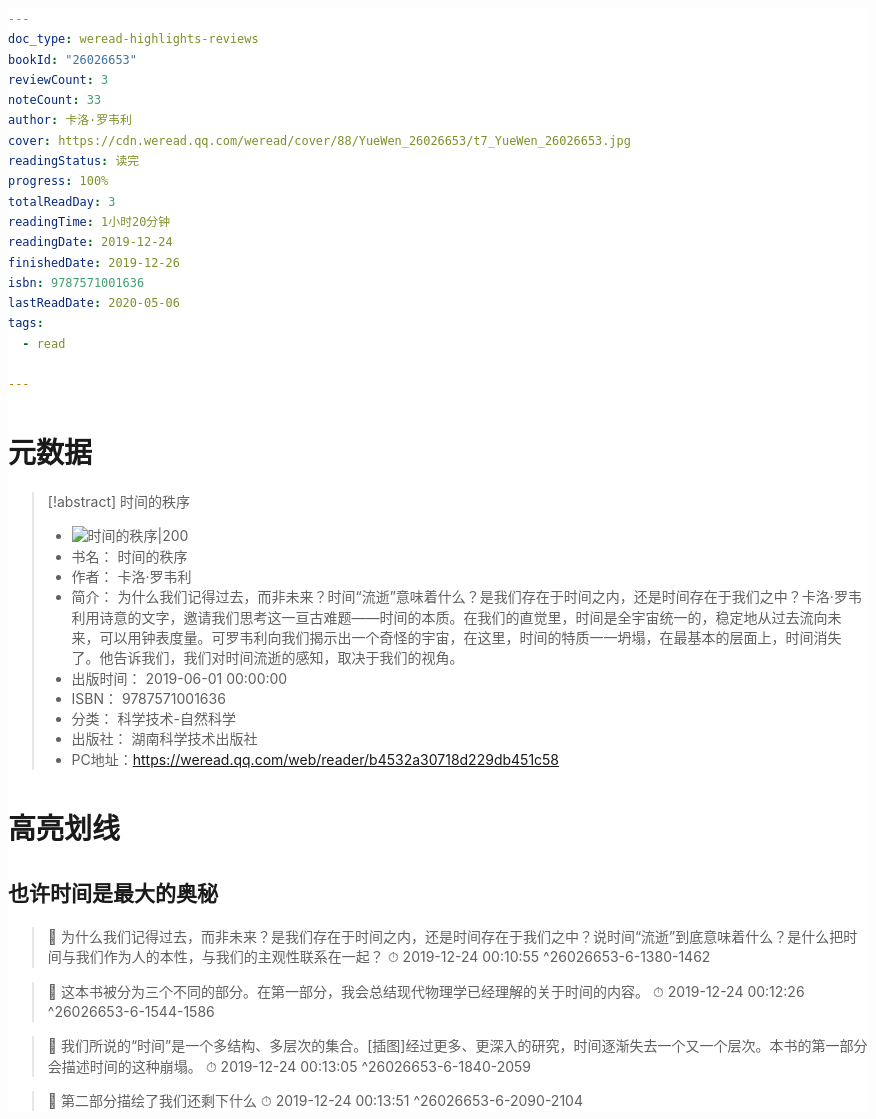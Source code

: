 ```yaml
---
doc_type: weread-highlights-reviews
bookId: "26026653"
reviewCount: 3
noteCount: 33
author: 卡洛·罗韦利
cover: https://cdn.weread.qq.com/weread/cover/88/YueWen_26026653/t7_YueWen_26026653.jpg
readingStatus: 读完
progress: 100%
totalReadDay: 3
readingTime: 1小时20分钟
readingDate: 2019-12-24
finishedDate: 2019-12-26
isbn: 9787571001636
lastReadDate: 2020-05-06
tags:
  - read

---
```

# 元数据
> [!abstract] 时间的秩序
> - ![ 时间的秩序|200](https://cdn.weread.qq.com/weread/cover/88/YueWen_26026653/t7_YueWen_26026653.jpg)
> - 书名： 时间的秩序
> - 作者： 卡洛·罗韦利
> - 简介： 为什么我们记得过去，而非未来？时间“流逝”意味着什么？是我们存在于时间之内，还是时间存在于我们之中？卡洛·罗韦利用诗意的文字，邀请我们思考这一亘古难题——时间的本质。在我们的直觉里，时间是全宇宙统一的，稳定地从过去流向未来，可以用钟表度量。可罗韦利向我们揭示出一个奇怪的宇宙，在这里，时间的特质一一坍塌，在最基本的层面上，时间消失了。他告诉我们，我们对时间流逝的感知，取决于我们的视角。
> - 出版时间： 2019-06-01 00:00:00
> - ISBN： 9787571001636
> - 分类： 科学技术-自然科学
> - 出版社： 湖南科学技术出版社
> - PC地址：https://weread.qq.com/web/reader/b4532a30718d229db451c58

# 高亮划线

## 也许时间是最大的奥秘

> 📌 为什么我们记得过去，而非未来？是我们存在于时间之内，还是时间存在于我们之中？说时间“流逝”到底意味着什么？是什么把时间与我们作为人的本性，与我们的主观性联系在一起？ 
> ⏱ 2019-12-24 00:10:55 ^26026653-6-1380-1462

> 📌 这本书被分为三个不同的部分。在第一部分，我会总结现代物理学已经理解的关于时间的内容。 
> ⏱ 2019-12-24 00:12:26 ^26026653-6-1544-1586

> 📌 我们所说的“时间”是一个多结构、多层次的集合。[插图]经过更多、更深入的研究，时间逐渐失去一个又一个层次。本书的第一部分会描述时间的这种崩塌。 
> ⏱ 2019-12-24 00:13:05 ^26026653-6-1840-2059

> 📌 第二部分描绘了我们还剩下什么 
> ⏱ 2019-12-24 00:13:51 ^26026653-6-2090-2104
